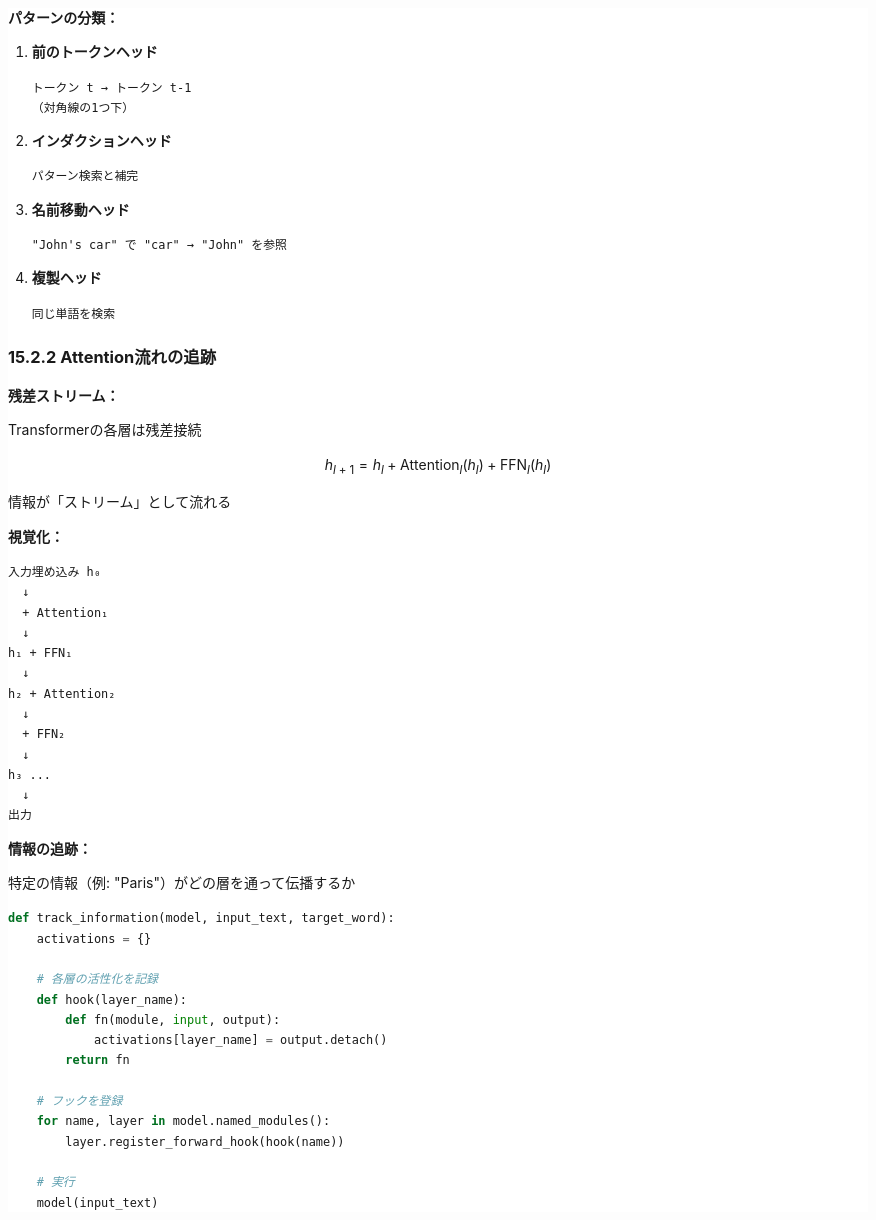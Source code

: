**パターンの分類：**

1. **前のトークンヘッド**
   ```
   トークン t → トークン t-1
   （対角線の1つ下）
   ```

2. **インダクションヘッド**
   ```
   パターン検索と補完
   ```

3. **名前移動ヘッド**
   ```
   "John's car" で "car" → "John" を参照
   ```

4. **複製ヘッド**
   ```
   同じ単語を検索
   ```

### 15.2.2 Attention流れの追跡

**残差ストリーム：**

Transformerの各層は残差接続

$$h_{l+1} = h_l + \text{Attention}_l(h_l) + \text{FFN}_l(h_l)$$

情報が「ストリーム」として流れる

**視覚化：**

```
入力埋め込み h₀
  ↓
  + Attention₁
  ↓
h₁ + FFN₁
  ↓
h₂ + Attention₂
  ↓
  + FFN₂
  ↓
h₃ ...
  ↓
出力
```

**情報の追跡：**

特定の情報（例: "Paris"）がどの層を通って伝播するか

```python
def track_information(model, input_text, target_word):
    activations = {}
    
    # 各層の活性化を記録
    def hook(layer_name):
        def fn(module, input, output):
            activations[layer_name] = output.detach()
        return fn
    
    # フックを登録
    for name, layer in model.named_modules():
        layer.register_forward_hook(hook(name))
    
    # 実行
    model(input_text)
```